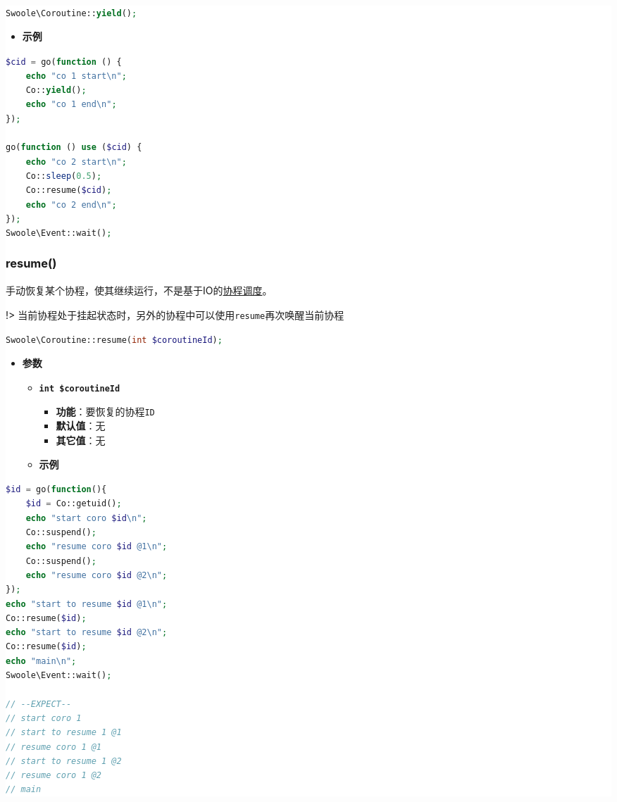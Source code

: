 ```php
Swoole\Coroutine::yield();
```

  * **示例**

```php
$cid = go(function () {
    echo "co 1 start\n";
    Co::yield();
    echo "co 1 end\n";
});

go(function () use ($cid) {
    echo "co 2 start\n";
    Co::sleep(0.5);
    Co::resume($cid);
    echo "co 2 end\n";
});
Swoole\Event::wait();
```

### resume()

手动恢复某个协程，使其继续运行，不是基于IO的[协程调度](/coroutine?id=协程调度)。

!> 当前协程处于挂起状态时，另外的协程中可以使用`resume`再次唤醒当前协程

```php
Swoole\Coroutine::resume(int $coroutineId);
```

* **参数**

    * **`int $coroutineId`**
      * **功能**：要恢复的协程`ID`
      * **默认值**：无
      * **其它值**：无

  * **示例**

```php
$id = go(function(){
    $id = Co::getuid();
    echo "start coro $id\n";
    Co::suspend();
    echo "resume coro $id @1\n";
    Co::suspend();
    echo "resume coro $id @2\n";
});
echo "start to resume $id @1\n";
Co::resume($id);
echo "start to resume $id @2\n";
Co::resume($id);
echo "main\n";
Swoole\Event::wait();

// --EXPECT--
// start coro 1
// start to resume 1 @1
// resume coro 1 @1
// start to resume 1 @2
// resume coro 1 @2
// main
```
